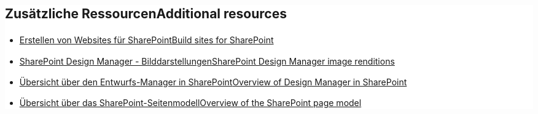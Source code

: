    
    

## <a name="additional-resources"></a><span data-ttu-id="028cc-415">Zusätzliche Ressourcen</span><span class="sxs-lookup"><span data-stu-id="028cc-415">Additional resources</span></span>
<span data-ttu-id="028cc-416"><a name="bk_addresources"> </a></span><span class="sxs-lookup"><span data-stu-id="028cc-416"></span></span>


-  [<span data-ttu-id="028cc-417">Erstellen von Websites für SharePoint</span><span class="sxs-lookup"><span data-stu-id="028cc-417">Build sites for SharePoint</span></span>](build-sites-for-sharepoint.md)
    
  
-  [<span data-ttu-id="028cc-418">SharePoint Design Manager - Bilddarstellungen</span><span class="sxs-lookup"><span data-stu-id="028cc-418">SharePoint Design Manager image renditions</span></span>](sharepoint-design-manager-image-renditions.md)
    
  
-  [<span data-ttu-id="028cc-419">Übersicht über den Entwurfs-Manager in SharePoint</span><span class="sxs-lookup"><span data-stu-id="028cc-419">Overview of Design Manager in SharePoint</span></span>](overview-of-design-manager-in-sharepoint.md)
    
  
-  [<span data-ttu-id="028cc-420">Übersicht über das SharePoint-Seitenmodell</span><span class="sxs-lookup"><span data-stu-id="028cc-420">Overview of the SharePoint page model</span></span>](overview-of-the-sharepoint-page-model.md)
    
  
